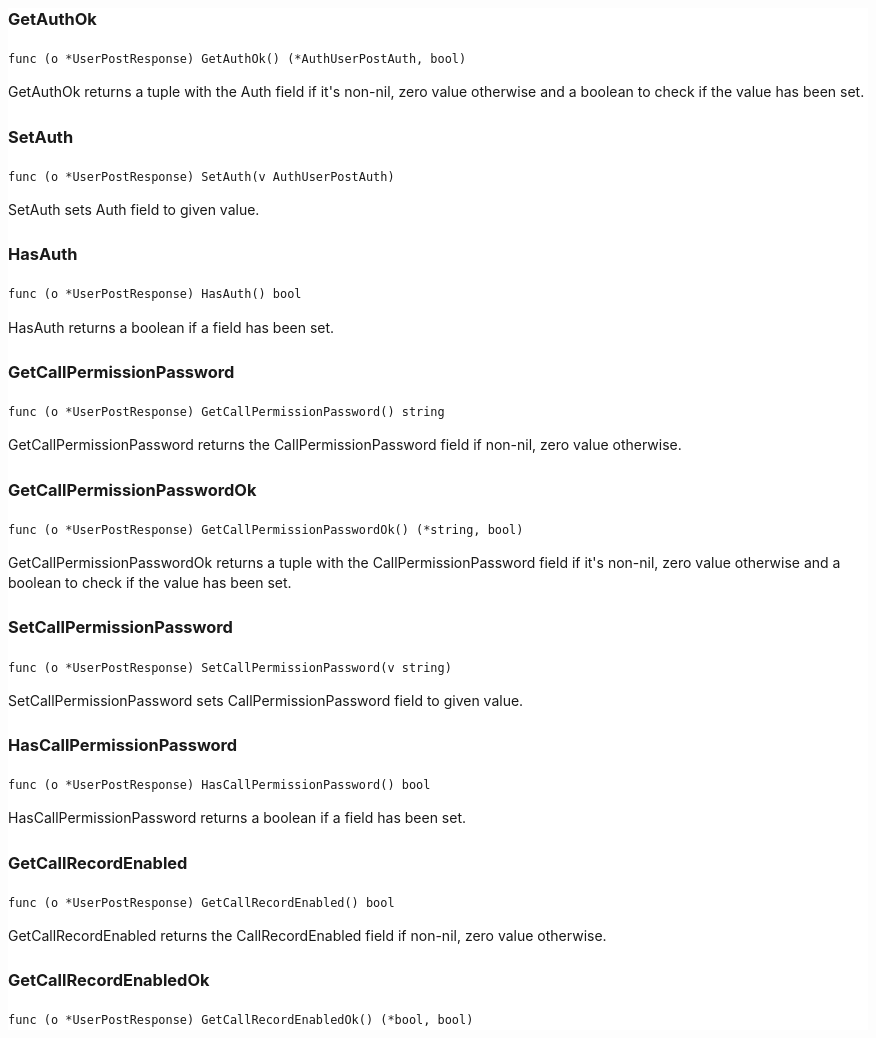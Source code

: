 ### GetAuthOk

`func (o *UserPostResponse) GetAuthOk() (*AuthUserPostAuth, bool)`

GetAuthOk returns a tuple with the Auth field if it's non-nil, zero value otherwise
and a boolean to check if the value has been set.

### SetAuth

`func (o *UserPostResponse) SetAuth(v AuthUserPostAuth)`

SetAuth sets Auth field to given value.

### HasAuth

`func (o *UserPostResponse) HasAuth() bool`

HasAuth returns a boolean if a field has been set.

### GetCallPermissionPassword

`func (o *UserPostResponse) GetCallPermissionPassword() string`

GetCallPermissionPassword returns the CallPermissionPassword field if non-nil, zero value otherwise.

### GetCallPermissionPasswordOk

`func (o *UserPostResponse) GetCallPermissionPasswordOk() (*string, bool)`

GetCallPermissionPasswordOk returns a tuple with the CallPermissionPassword field if it's non-nil, zero value otherwise
and a boolean to check if the value has been set.

### SetCallPermissionPassword

`func (o *UserPostResponse) SetCallPermissionPassword(v string)`

SetCallPermissionPassword sets CallPermissionPassword field to given value.

### HasCallPermissionPassword

`func (o *UserPostResponse) HasCallPermissionPassword() bool`

HasCallPermissionPassword returns a boolean if a field has been set.

### GetCallRecordEnabled

`func (o *UserPostResponse) GetCallRecordEnabled() bool`

GetCallRecordEnabled returns the CallRecordEnabled field if non-nil, zero value otherwise.

### GetCallRecordEnabledOk

`func (o *UserPostResponse) GetCallRecordEnabledOk() (*bool, bool)`
